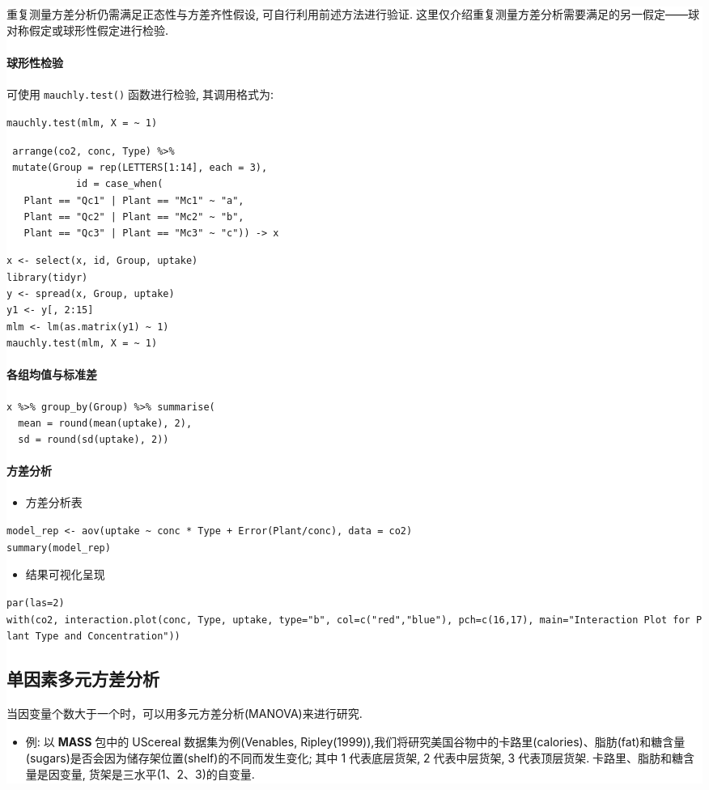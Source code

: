 重复测量方差分析仍需满足正态性与方差齐性假设, 可自行利用前述方法进行验证. 这里仅介绍重复测量方差分析需要满足的另一假定——球对称假定或球形性假定进行检验.

#### 球形性检验

可使用 `mauchly.test()` 函数进行检验, 其调用格式为:

```
mauchly.test(mlm, X = ~ 1)
```

```{r}
 arrange(co2, conc, Type) %>% 
 mutate(Group = rep(LETTERS[1:14], each = 3),
            id = case_when(
   Plant == "Qc1" | Plant == "Mc1" ~ "a",
   Plant == "Qc2" | Plant == "Mc2" ~ "b",
   Plant == "Qc3" | Plant == "Mc3" ~ "c")) -> x
```

```
x <- select(x, id, Group, uptake)
library(tidyr)
y <- spread(x, Group, uptake)
y1 <- y[, 2:15] 
mlm <- lm(as.matrix(y1) ~ 1)
mauchly.test(mlm, X = ~ 1)
```

#### 各组均值与标准差

```{r}
x %>% group_by(Group) %>% summarise(
  mean = round(mean(uptake), 2),
  sd = round(sd(uptake), 2))
```

#### 方差分析

- 方差分析表

```{r}
model_rep <- aov(uptake ~ conc * Type + Error(Plant/conc), data = co2)
summary(model_rep)
```

- 结果可视化呈现

```{r}
par(las=2)
with(co2, interaction.plot(conc, Type, uptake, type="b", col=c("red","blue"), pch=c(16,17), main="Interaction Plot for Plant Type and Concentration"))
```

## 单因素多元方差分析

当因变量个数大于一个时，可以用多元方差分析(MANOVA)来进行研究.

- 例: 以 **MASS** 包中的 UScereal 数据集为例(Venables, Ripley(1999)),我们将研究美国谷物中的卡路里(calories)、脂肪(fat)和糖含量(sugars)是否会因为储存架位置(shelf)的不同而发生变化; 其中 1 代表底层货架, 2 代表中层货架, 3 代表顶层货架. 卡路里、脂肪和糖含量是因变量, 货架是三水平(1、2、3)的自变量.
